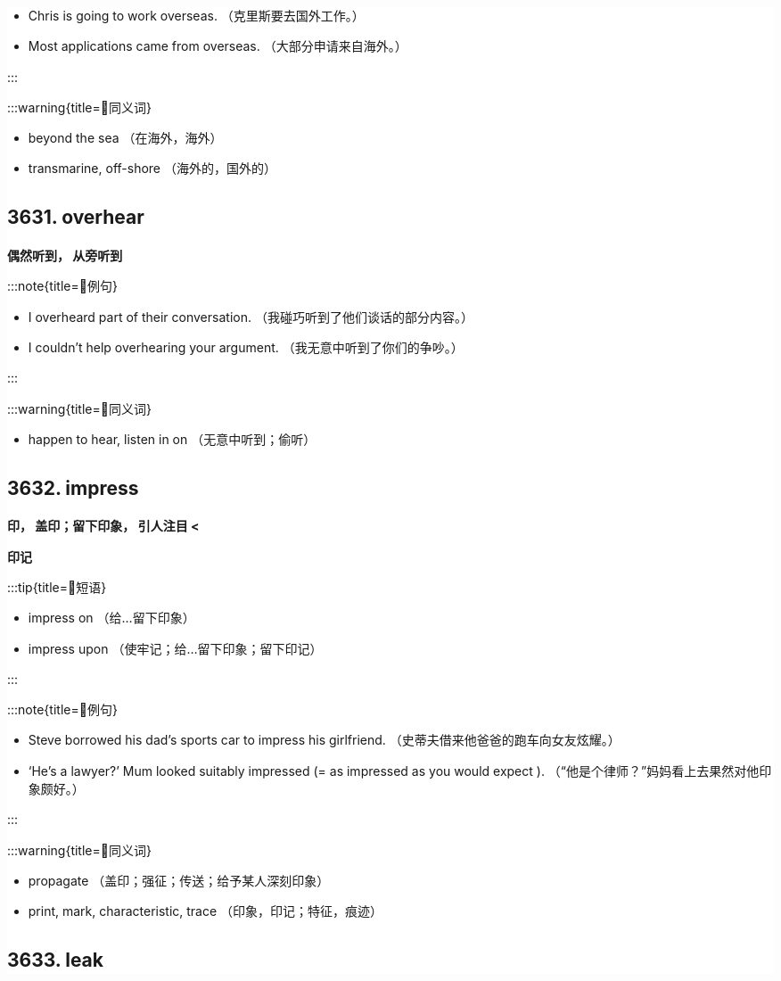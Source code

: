 - Chris is going to work overseas. （克里斯要去国外工作。）

- Most applications came from overseas. （大部分申请来自海外。）

:::

:::warning{title=🤔同义词}

- beyond the sea （在海外，海外）

- transmarine, off-shore （海外的，国外的）


## 3631. overhear

**偶然听到， 从旁听到**

:::note{title=🎤例句}

- I overheard part of their conversation. （我碰巧听到了他们谈话的部分内容。）

- I couldn’t help overhearing your argument. （我无意中听到了你们的争吵。）

:::

:::warning{title=🤔同义词}

- happen to hear, listen in on （无意中听到；偷听）


## 3632. impress

**印， 盖印；留下印象， 引人注目 <**

**印记**

:::tip{title=🤩短语}

- impress on （给…留下印象）

- impress upon （使牢记；给…留下印象；留下印记）

:::

:::note{title=🎤例句}

- Steve borrowed his dad’s sports car to impress his girlfriend. （史蒂夫借来他爸爸的跑车向女友炫耀。）

- ‘He’s a lawyer?’ Mum looked suitably impressed (= as impressed as you would expect ). （“他是个律师？”妈妈看上去果然对他印象颇好。）

:::

:::warning{title=🤔同义词}

- propagate （盖印；强征；传送；给予某人深刻印象）

- print, mark, characteristic, trace （印象，印记；特征，痕迹）


## 3633. leak
